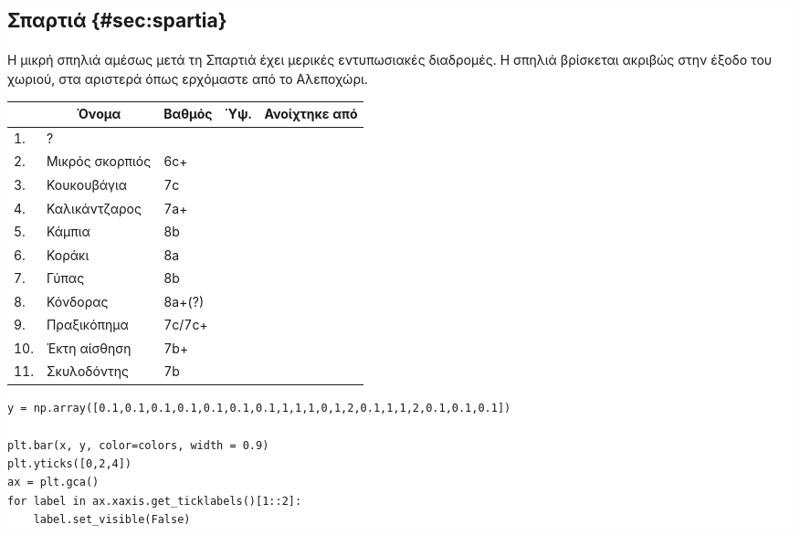 ## Σπαρτιά  {#sec:spartia}

Η μικρή σπηλιά αμέσως μετά τη Σπαρτιά έχει μερικές εντυπωσιακές διαδρομές. Η σπηλιά βρίσκεται ακριβώς στην έξοδο του χωριού, στα αριστερά όπως ερχόμαστε από το Αλεποχώρι.

|     | Όνομα           | Βαθμός | Ύψ. | Ανοίχτηκε από |
| --- | --------------- | ------ | --- | -------- |
| 1.  | ?               |        |     |          |
| 2.  | Μικρός σκορπιός | 6c+    |     |          |
| 3.  | Κουκουβάγια     | 7c     |     |          |
| 4.  | Καλικάντζαρος   | 7a+    |     |          |
| 5.  | Κάμπια          | 8b     |     |          |
| 6.  | Κοράκι          | 8a     |     |          |
| 7.  | Γύπας           | 8b     |     |          |
| 8.  | Κόνδορας        | 8a+(?) |     |          |
| 9.  | Πραξικόπημα     | 7c/7c+ |     |          |
| 10. | Έκτη αίσθηση    | 7b+    |     |          |
| 11. | Σκυλοδόντης     | 7b     |     |          |

```{.matplotlib preamble=scripts/barchart4.py format=SVG caption="Σπαρτιά. Αθροιστικό γράφημα όλων των διαθέσιμων βαθμολογιών."}
y = np.array([0.1,0.1,0.1,0.1,0.1,0.1,0.1,1,1,1,0,1,2,0.1,1,1,2,0.1,0.1,0.1])

plt.bar(x, y, color=colors, width = 0.9)
plt.yticks([0,2,4])
ax = plt.gca()
for label in ax.xaxis.get_ticklabels()[1::2]:
    label.set_visible(False)
```
